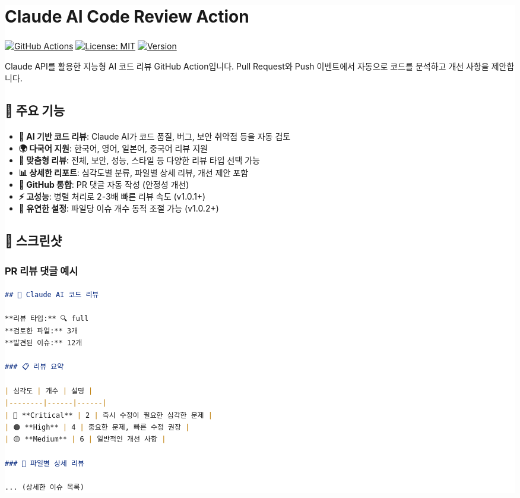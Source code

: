 # Claude AI Code Review Action

[![GitHub Actions](https://img.shields.io/badge/GitHub-Actions-blue.svg?logo=github-actions)](https://github.com/chimaek/claude-code-review-action)
[![License: MIT](https://img.shields.io/badge/License-MIT-yellow.svg)](https://opensource.org/licenses/MIT)
[![Version](https://img.shields.io/badge/version-1.0.2-green.svg)](https://github.com/chimaek/claude-code-review-action/releases)

Claude API를 활용한 지능형 AI 코드 리뷰 GitHub Action입니다. Pull Request와 Push 이벤트에서 자동으로 코드를 분석하고 개선 사항을 제안합니다.

## 🌟 주요 기능

- **🤖 AI 기반 코드 리뷰**: Claude AI가 코드 품질, 버그, 보안 취약점 등을 자동 검토
- **🌍 다국어 지원**: 한국어, 영어, 일본어, 중국어 리뷰 지원
- **🎯 맞춤형 리뷰**: 전체, 보안, 성능, 스타일 등 다양한 리뷰 타입 선택 가능
- **📊 상세한 리포트**: 심각도별 분류, 파일별 상세 리뷰, 개선 제안 포함
- **💬 GitHub 통합**: PR 댓글 자동 작성 (안정성 개선)
- **⚡ 고성능**: 병렬 처리로 2-3배 빠른 리뷰 속도 (v1.0.1+)
- **🔧 유연한 설정**: 파일당 이슈 개수 동적 조절 가능 (v1.0.2+)

## 📸 스크린샷

### PR 리뷰 댓글 예시

```markdown
## 🤖 Claude AI 코드 리뷰

**리뷰 타입:** 🔍 full  
**검토한 파일:** 3개  
**발견된 이슈:** 12개

### 📋 리뷰 요약

| 심각도 | 개수 | 설명 |
|--------|------|------|
| 🔴 **Critical** | 2 | 즉시 수정이 필요한 심각한 문제 |
| 🟠 **High** | 4 | 중요한 문제, 빠른 수정 권장 |
| 🟡 **Medium** | 6 | 일반적인 개선 사항 |

### 📁 파일별 상세 리뷰

... (상세한 이슈 목록)
```
